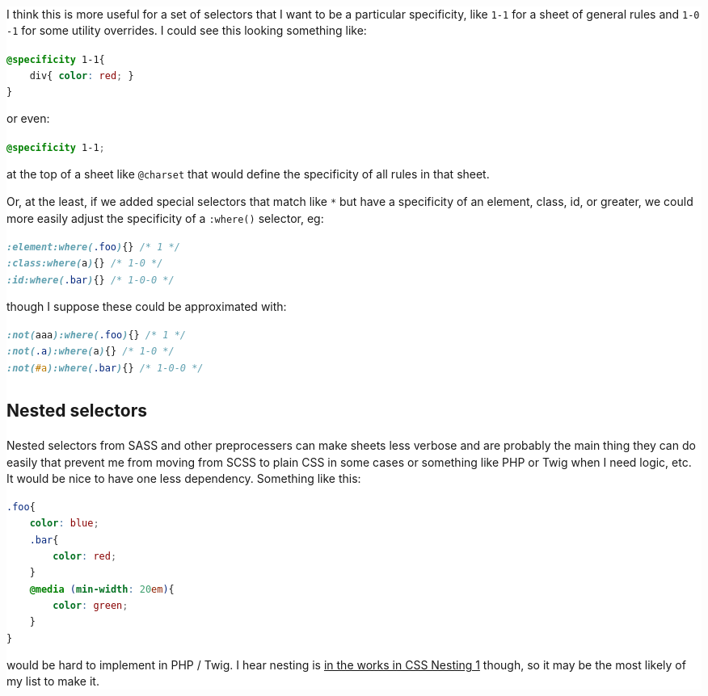 I think this is more useful for a set of selectors that I want to be a particular specificity, like `1-1` for a sheet of general rules and `1-0-1` for some utility overrides.  I could see this looking something like:

``` css
@specificity 1-1{
	div{ color: red; }
}
```

or even:

``` css
@specificity 1-1;
```

at the top of a sheet like `@charset` that would define the specificity of all rules in that sheet.

Or, at the least, if we added special selectors that match like `*` but have a specificity of an element, class, id, or greater, we could more easily adjust the specificity of a `:where()` selector, eg:

``` css
:element:where(.foo){} /* 1 */
:class:where(a){} /* 1-0 */
:id:where(.bar){} /* 1-0-0 */
```

though I suppose these could be approximated with:

``` css
:not(aaa):where(.foo){} /* 1 */
:not(.a):where(a){} /* 1-0 */
:not(#a):where(.bar){} /* 1-0-0 */
```

Nested selectors
---------

Nested selectors from SASS and other preprocessers can make sheets less verbose and are probably the main thing they can do easily that prevent me from moving from SCSS to plain CSS in some cases or something like PHP or Twig when I need logic, etc.  It would be nice to have one less dependency.  Something like this:

``` scss
.foo{
	color: blue;
	.bar{
		color: red;
	}
	@media (min-width: 20em){
		color: green;
	}
}
```

would be hard to implement in PHP / Twig.  I hear nesting is [in the works in CSS Nesting 1](https://www.w3.org/TR/css-nesting-1/) though, so it may be the most likely of my list to make it.
